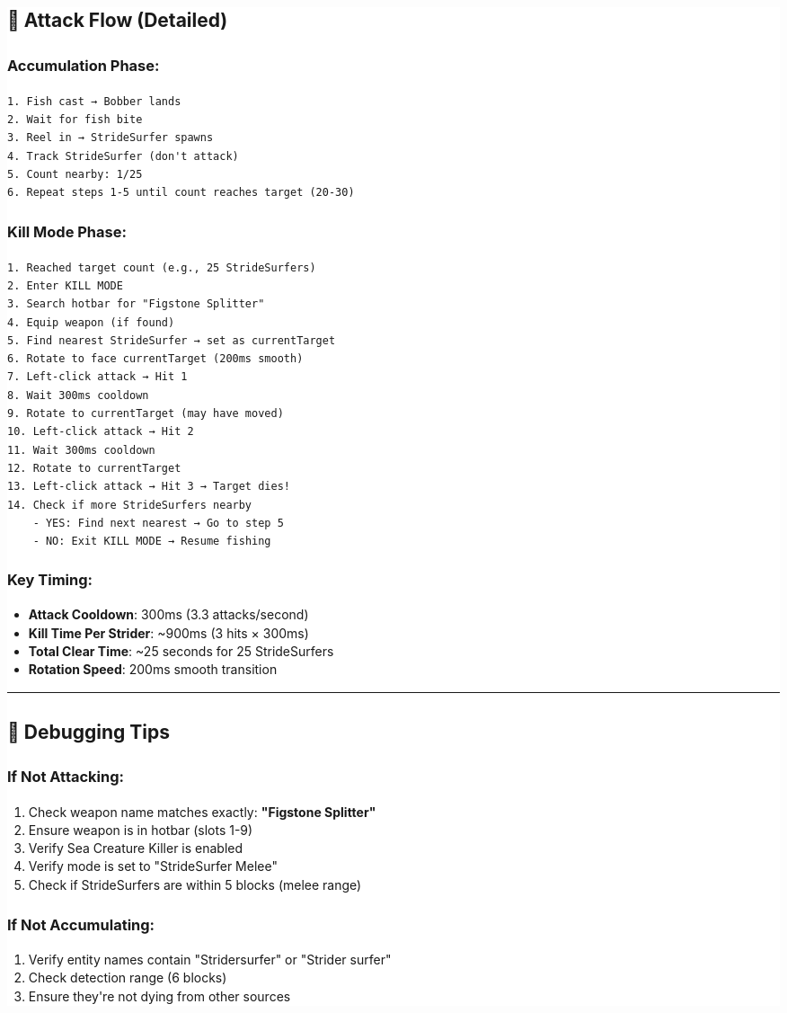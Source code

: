 ## 🎯 Attack Flow (Detailed)

### Accumulation Phase:
```
1. Fish cast → Bobber lands
2. Wait for fish bite
3. Reel in → StrideSurfer spawns
4. Track StrideSurfer (don't attack)
5. Count nearby: 1/25
6. Repeat steps 1-5 until count reaches target (20-30)
```

### Kill Mode Phase:
```
1. Reached target count (e.g., 25 StrideSurfers)
2. Enter KILL MODE
3. Search hotbar for "Figstone Splitter"
4. Equip weapon (if found)
5. Find nearest StrideSurfer → set as currentTarget
6. Rotate to face currentTarget (200ms smooth)
7. Left-click attack → Hit 1
8. Wait 300ms cooldown
9. Rotate to currentTarget (may have moved)
10. Left-click attack → Hit 2
11. Wait 300ms cooldown
12. Rotate to currentTarget
13. Left-click attack → Hit 3 → Target dies!
14. Check if more StrideSurfers nearby
    - YES: Find next nearest → Go to step 5
    - NO: Exit KILL MODE → Resume fishing
```

### Key Timing:
- **Attack Cooldown**: 300ms (3.3 attacks/second)
- **Kill Time Per Strider**: ~900ms (3 hits × 300ms)
- **Total Clear Time**: ~25 seconds for 25 StrideSurfers
- **Rotation Speed**: 200ms smooth transition

---

## 🐛 Debugging Tips

### If Not Attacking:
1. Check weapon name matches exactly: **"Figstone Splitter"**
2. Ensure weapon is in hotbar (slots 1-9)
3. Verify Sea Creature Killer is enabled
4. Verify mode is set to "StrideSurfer Melee"
5. Check if StrideSurfers are within 5 blocks (melee range)

### If Not Accumulating:
1. Verify entity names contain "Stridersurfer" or "Strider surfer"
2. Check detection range (6 blocks)
3. Ensure they're not dying from other sources
